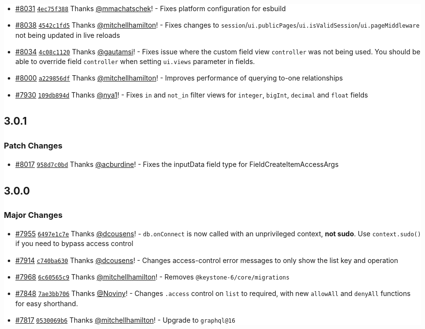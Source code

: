 - [#8031](https://github.com/keystonejs/keystone/pull/8031) [`4ec75f388`](https://github.com/keystonejs/keystone/commit/4ec75f388db8157f757307b828354caabd3bb669) Thanks [@mmachatschek](https://github.com/mmachatschek)! - Fixes platform configuration for esbuild

- [#8038](https://github.com/keystonejs/keystone/pull/8038) [`4542c1fd5`](https://github.com/keystonejs/keystone/commit/4542c1fd571b33f1a8c6d87cb0f58145d5ba5f30) Thanks [@mitchellhamilton](https://github.com/mitchellhamilton)! - Fixes changes to `session`/`ui.publicPages`/`ui.isValidSession`/`ui.pageMiddleware` not being updated in live reloads

- [#8034](https://github.com/keystonejs/keystone/pull/8034) [`4c08c1120`](https://github.com/keystonejs/keystone/commit/4c08c1120a51eee0cd363c20c2fadbacaba9814a) Thanks [@gautamsi](https://github.com/gautamsi)! - Fixes issue where the custom field view `controller` was not being used. You should be able to override field `controller` when setting `ui.views` parameter in fields.

- [#8000](https://github.com/keystonejs/keystone/pull/8000) [`a229856df`](https://github.com/keystonejs/keystone/commit/a229856df94cff2d4132d5c466cc8ebea44f4846) Thanks [@mitchellhamilton](https://github.com/mitchellhamilton)! - Improves performance of querying to-one relationships

- [#7930](https://github.com/keystonejs/keystone/pull/7930) [`109db894d`](https://github.com/keystonejs/keystone/commit/109db894dee4fc00fae4d0afc85f60fa53177199) Thanks [@nya1](https://github.com/nya1)! - Fixes `in` and `not_in` filter views for `integer`, `bigInt`, `decimal` and `float` fields

## 3.0.1

### Patch Changes

- [#8017](https://github.com/keystonejs/keystone/pull/8017) [`958d7c0bd`](https://github.com/keystonejs/keystone/commit/958d7c0bd64e78960a82ccbf76b79203243a3aa3) Thanks [@acburdine](https://github.com/acburdine)! - Fixes the inputData field type for FieldCreateItemAccessArgs

## 3.0.0

### Major Changes

- [#7955](https://github.com/keystonejs/keystone/pull/7955) [`6497e1c7e`](https://github.com/keystonejs/keystone/commit/6497e1c7e314afeae231d0dac0b03eaf145413ed) Thanks [@dcousens](https://github.com/dcousens)! - `db.onConnect` is now called with an unprivileged context, **not sudo**. Use `context.sudo()` if you need to bypass access control

- [#7914](https://github.com/keystonejs/keystone/pull/7914) [`c740ba630`](https://github.com/keystonejs/keystone/commit/c740ba630cafbf1417dab0358b901cbfb850df49) Thanks [@dcousens](https://github.com/dcousens)! - Changes access-control error messages to only show the list key and operation

- [#7968](https://github.com/keystonejs/keystone/pull/7968) [`6c60565c9`](https://github.com/keystonejs/keystone/commit/6c60565c940a9e27b8bb9b3e3e61260f22ee1e1a) Thanks [@mitchellhamilton](https://github.com/mitchellhamilton)! - Removes `@keystone-6/core/migrations`

- [#7848](https://github.com/keystonejs/keystone/pull/7848) [`7ae3bb706`](https://github.com/keystonejs/keystone/commit/7ae3bb7064f54d5d94e55de07339336faff57a0f) Thanks [@Noviny](https://github.com/Noviny)! - Changes `.access` control on `list` to required, with new `allowAll` and `denyAll` functions for easy shorthand.

- [#7817](https://github.com/keystonejs/keystone/pull/7817) [`0530069b6`](https://github.com/keystonejs/keystone/commit/0530069b6d3a459f41a77a6b014cdb2178649eef) Thanks [@mitchellhamilton](https://github.com/mitchellhamilton)! - Upgrade to `graphql@16`
